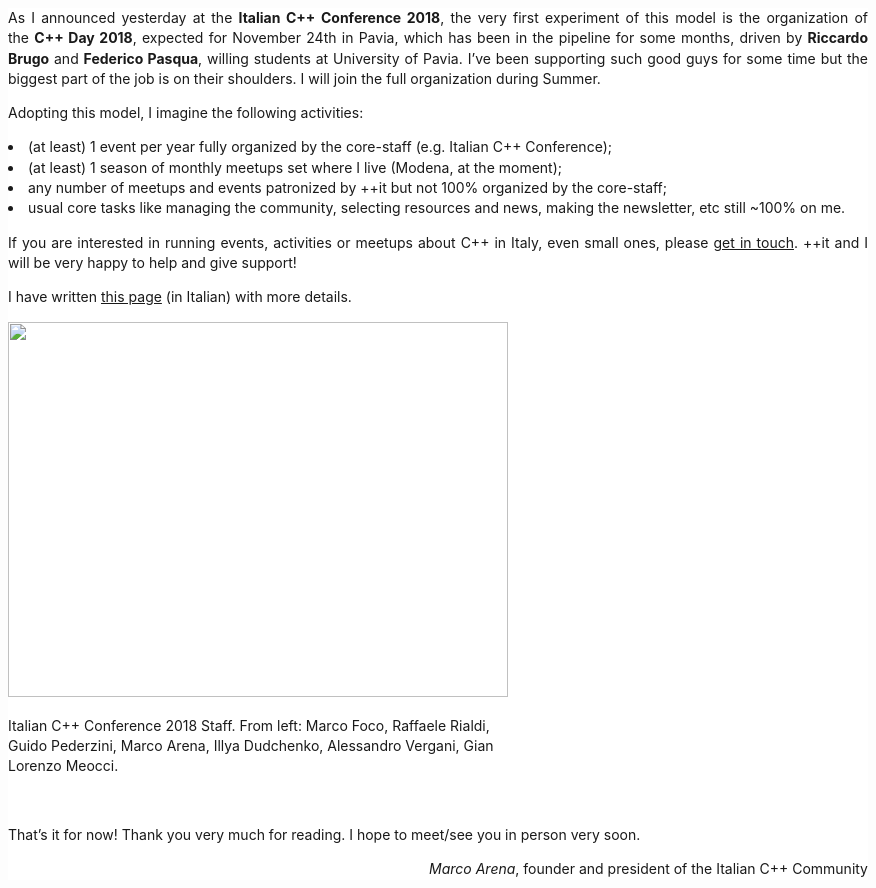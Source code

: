 <p style="text-align: justify;">
  As I announced yesterday at the <strong>Italian C++ Conference 2018</strong>, the very first experiment of this model is the organization of the <strong>C++ Day 2018</strong>, expected for November 24th in Pavia, which has been in the pipeline for some months, driven by <strong>Riccardo Brugo</strong> and <strong>Federico Pasqua</strong>, willing students at University of Pavia. I&#8217;ve been supporting such good guys for some time but the biggest part of the job is on their shoulders. I will join the full organization during Summer.
</p>

<p style="text-align: justify;">
  Adopting this model, I imagine the following activities:
</p>

<li style="text-align: justify;">
  (at least) 1 event per year fully organized by the core-staff (e.g. Italian C++ Conference);
</li>
<li style="text-align: justify;">
  (at least) 1 season of monthly meetups set where I live (Modena, at the moment);
</li>
<li style="text-align: justify;">
  any number of meetups and events patronized by ++it but not 100% organized by the core-staff;
</li>
<li style="text-align: justify;">
  usual core tasks like managing the community, selecting resources and news, making the newsletter, etc still ~100% on me.
</li>

<p style="text-align: justify;">
  If you are interested in running events, activities or meetups about C++ in Italy, even small ones, please <a href="https://www.italiancpp.org/chi-siamo/contattaci/">get in touch</a>. ++it and I will be very happy to help and give support!
</p>

I have written [this page](https://www.italiancpp.org/organize/) (in Italian) with more details.

<div id="attachment_8684" style="width: 510px" class="wp-caption aligncenter">
  <a href="https://www.italiancpp.org/wp-content/uploads/2018/06/35652318_2011631675818205_1209420983341940736_o.jpg"><img aria-describedby="caption-attachment-8684" loading="lazy" class="wp-image-8684" src="https://www.italiancpp.org/wp-content/uploads/2018/06/35652318_2011631675818205_1209420983341940736_o.jpg" alt="" width="500" height="375" srcset="http://192.168.64.2/wordpress/wp-content/uploads/2018/06/35652318_2011631675818205_1209420983341940736_o.jpg 1200w, http://192.168.64.2/wordpress/wp-content/uploads/2018/06/35652318_2011631675818205_1209420983341940736_o-300x225.jpg 300w, http://192.168.64.2/wordpress/wp-content/uploads/2018/06/35652318_2011631675818205_1209420983341940736_o-768x576.jpg 768w, http://192.168.64.2/wordpress/wp-content/uploads/2018/06/35652318_2011631675818205_1209420983341940736_o-1024x768.jpg 1024w, http://192.168.64.2/wordpress/wp-content/uploads/2018/06/35652318_2011631675818205_1209420983341940736_o-600x450.jpg 600w" sizes="(max-width: 500px) 100vw, 500px" /></a>
  
  <p id="caption-attachment-8684" class="wp-caption-text">
    Italian C++ Conference 2018 Staff. From left: Marco Foco, Raffaele Rialdi, Guido Pederzini, Marco Arena, Illya Dudchenko, Alessandro Vergani, Gian Lorenzo Meocci.
  </p>
</div>

&nbsp;

That&#8217;s it for now! Thank you very much for reading. I hope to meet/see you in person very soon.

<p style="padding-left: 150px; text-align: right;">
  <em>Marco Arena</em>, founder and president of the Italian C++ Community
</p>
